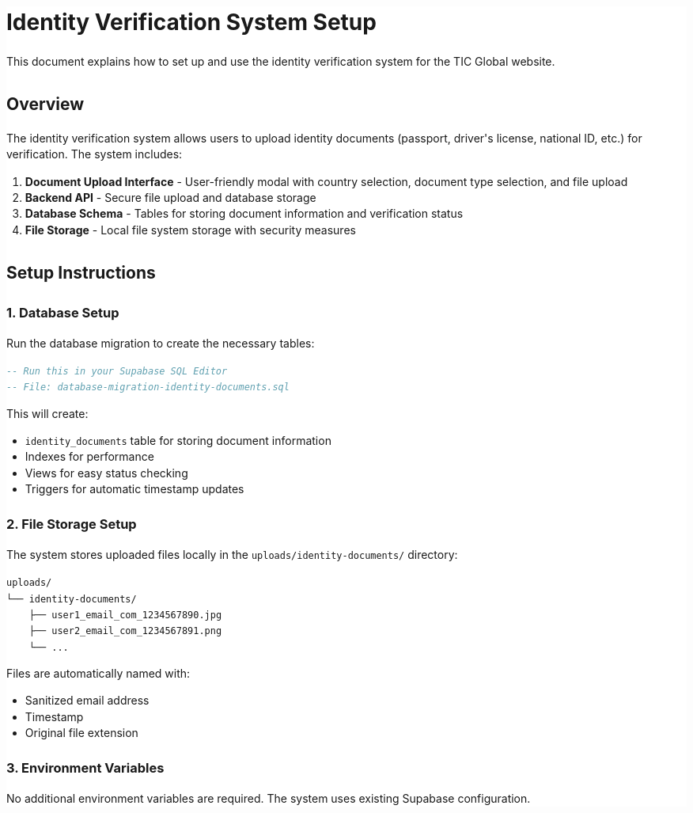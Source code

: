 # Identity Verification System Setup

This document explains how to set up and use the identity verification system for the TIC Global website.

## Overview

The identity verification system allows users to upload identity documents (passport, driver's license, national ID, etc.) for verification. The system includes:

1. **Document Upload Interface** - User-friendly modal with country selection, document type selection, and file upload
2. **Backend API** - Secure file upload and database storage
3. **Database Schema** - Tables for storing document information and verification status
4. **File Storage** - Local file system storage with security measures

## Setup Instructions

### 1. Database Setup

Run the database migration to create the necessary tables:

```sql
-- Run this in your Supabase SQL Editor
-- File: database-migration-identity-documents.sql
```

This will create:
- `identity_documents` table for storing document information
- Indexes for performance
- Views for easy status checking
- Triggers for automatic timestamp updates

### 2. File Storage Setup

The system stores uploaded files locally in the `uploads/identity-documents/` directory:

```
uploads/
└── identity-documents/
    ├── user1_email_com_1234567890.jpg
    ├── user2_email_com_1234567891.png
    └── ...
```

Files are automatically named with:
- Sanitized email address
- Timestamp
- Original file extension

### 3. Environment Variables

No additional environment variables are required. The system uses existing Supabase configuration.
